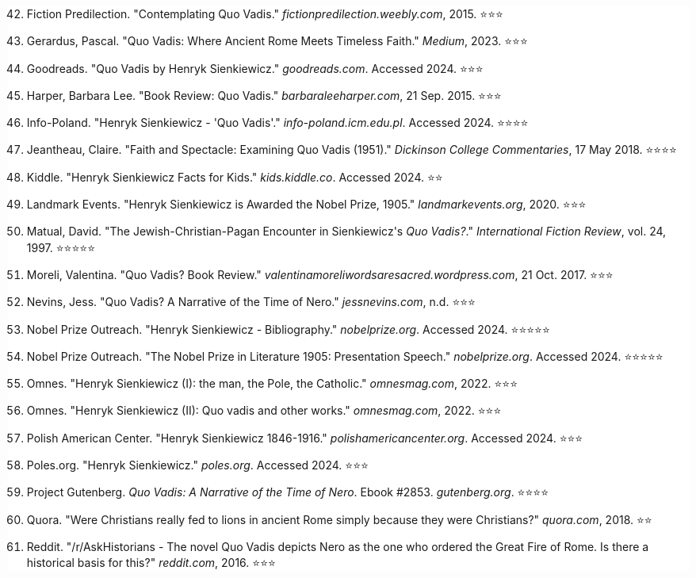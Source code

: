 42. Fiction Predilection. "Contemplating Quo Vadis."
    *fictionpredilection.weebly.com*, 2015. ⭐⭐⭐

43. Gerardus, Pascal. "Quo Vadis: Where Ancient Rome Meets Timeless
    Faith." *Medium*, 2023. ⭐⭐⭐

44. Goodreads. "Quo Vadis by Henryk Sienkiewicz." *goodreads.com*.
    Accessed 2024. ⭐⭐⭐

45. Harper, Barbara Lee. "Book Review: Quo Vadis."
    *barbaraleeharper.com*, 21 Sep. 2015. ⭐⭐⭐

46. Info-Poland. "Henryk Sienkiewicz - 'Quo Vadis'."
    *info-poland.icm.edu.pl*. Accessed 2024. ⭐⭐⭐⭐

47. Jeantheau, Claire. "Faith and Spectacle: Examining Quo Vadis
    (1951)." *Dickinson College Commentaries*, 17 May 2018. ⭐⭐⭐⭐

48. Kiddle. "Henryk Sienkiewicz Facts for Kids." *kids.kiddle.co*.
    Accessed 2024. ⭐⭐

49. Landmark Events. "Henryk Sienkiewicz is Awarded the Nobel Prize,
    1905." *landmarkevents.org*, 2020. ⭐⭐⭐

50. Matual, David. "The Jewish-Christian-Pagan Encounter in
    Sienkiewicz's *Quo Vadis?*." *International Fiction Review*, vol.
    24, 1997. ⭐⭐⭐⭐⭐

51. Moreli, Valentina. "Quo Vadis? Book Review."
    *valentinamoreliwordsaresacred.wordpress.com*, 21 Oct. 2017. ⭐⭐⭐

52. Nevins, Jess. "Quo Vadis? A Narrative of the Time of Nero."
    *jessnevins.com*, n.d. ⭐⭐⭐

53. Nobel Prize Outreach. "Henryk Sienkiewicz - Bibliography."
    *nobelprize.org*. Accessed 2024. ⭐⭐⭐⭐⭐

54. Nobel Prize Outreach. "The Nobel Prize in Literature 1905:
    Presentation Speech." *nobelprize.org*. Accessed 2024. ⭐⭐⭐⭐⭐

55. Omnes. "Henryk Sienkiewicz (I): the man, the Pole, the Catholic."
    *omnesmag.com*, 2022. ⭐⭐⭐

56. Omnes. "Henryk Sienkiewicz (II): Quo vadis and other works."
    *omnesmag.com*, 2022. ⭐⭐⭐

57. Polish American Center. "Henryk Sienkiewicz 1846-1916."
    *polishamericancenter.org*. Accessed 2024. ⭐⭐⭐

58. Poles.org. "Henryk Sienkiewicz." *poles.org*. Accessed 2024. ⭐⭐⭐

59. Project Gutenberg. *Quo Vadis: A Narrative of the Time of Nero*.
    Ebook \#2853. *gutenberg.org*. ⭐⭐⭐⭐

60. Quora. "Were Christians really fed to lions in ancient Rome simply
    because they were Christians?" *quora.com*, 2018. ⭐⭐

61. Reddit. "/r/AskHistorians - The novel Quo Vadis depicts Nero as the
    one who ordered the Great Fire of Rome. Is there a historical basis
    for this?" *reddit.com*, 2016. ⭐⭐⭐
